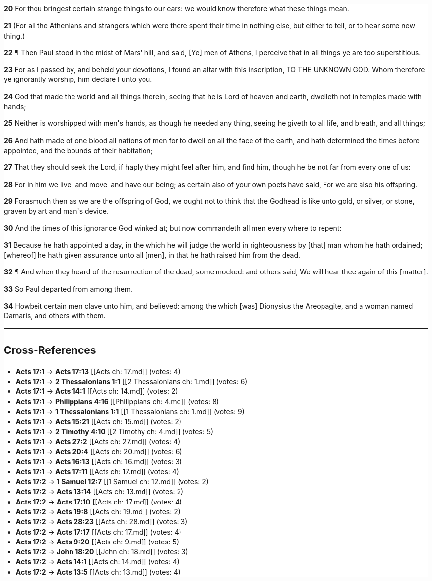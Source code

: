 **20** For thou bringest certain strange things to our ears: we would know therefore what these things mean.

**21** (For all the Athenians and strangers which were there spent their time in nothing else, but either to tell, or to hear some new thing.)

**22** ¶ Then Paul stood in the midst of Mars' hill, and said, [Ye] men of Athens, I perceive that in all things ye are too superstitious.

**23** For as I passed by, and beheld your devotions, I found an altar with this inscription, TO THE UNKNOWN GOD. Whom therefore ye ignorantly worship, him declare I unto you.

**24** God that made the world and all things therein, seeing that he is Lord of heaven and earth, dwelleth not in temples made with hands;

**25** Neither is worshipped with men's hands, as though he needed any thing, seeing he giveth to all life, and breath, and all things;

**26** And hath made of one blood all nations of men for to dwell on all the face of the earth, and hath determined the times before appointed, and the bounds of their habitation;

**27** That they should seek the Lord, if haply they might feel after him, and find him, though he be not far from every one of us:

**28** For in him we live, and move, and have our being; as certain also of your own poets have said, For we are also his offspring.

**29** Forasmuch then as we are the offspring of God, we ought not to think that the Godhead is like unto gold, or silver, or stone, graven by art and man's device.

**30** And the times of this ignorance God winked at; but now commandeth all men every where to repent:

**31** Because he hath appointed a day, in the which he will judge the world in righteousness by [that] man whom he hath ordained; [whereof] he hath given assurance unto all [men], in that he hath raised him from the dead.

**32** ¶ And when they heard of the resurrection of the dead, some mocked: and others said, We will hear thee again of this [matter].

**33** So Paul departed from among them.

**34** Howbeit certain men clave unto him, and believed: among the which [was] Dionysius the Areopagite, and a woman named Damaris, and others with them.

---

## Cross-References

- **Acts 17:1** → **Acts 17:13** [[Acts ch: 17.md]] (votes: 4)
- **Acts 17:1** → **2 Thessalonians 1:1** [[2 Thessalonians ch: 1.md]] (votes: 6)
- **Acts 17:1** → **Acts 14:1** [[Acts ch: 14.md]] (votes: 2)
- **Acts 17:1** → **Philippians 4:16** [[Philippians ch: 4.md]] (votes: 8)
- **Acts 17:1** → **1 Thessalonians 1:1** [[1 Thessalonians ch: 1.md]] (votes: 9)
- **Acts 17:1** → **Acts 15:21** [[Acts ch: 15.md]] (votes: 2)
- **Acts 17:1** → **2 Timothy 4:10** [[2 Timothy ch: 4.md]] (votes: 5)
- **Acts 17:1** → **Acts 27:2** [[Acts ch: 27.md]] (votes: 4)
- **Acts 17:1** → **Acts 20:4** [[Acts ch: 20.md]] (votes: 6)
- **Acts 17:1** → **Acts 16:13** [[Acts ch: 16.md]] (votes: 3)
- **Acts 17:1** → **Acts 17:11** [[Acts ch: 17.md]] (votes: 4)
- **Acts 17:2** → **1 Samuel 12:7** [[1 Samuel ch: 12.md]] (votes: 2)
- **Acts 17:2** → **Acts 13:14** [[Acts ch: 13.md]] (votes: 2)
- **Acts 17:2** → **Acts 17:10** [[Acts ch: 17.md]] (votes: 4)
- **Acts 17:2** → **Acts 19:8** [[Acts ch: 19.md]] (votes: 2)
- **Acts 17:2** → **Acts 28:23** [[Acts ch: 28.md]] (votes: 3)
- **Acts 17:2** → **Acts 17:17** [[Acts ch: 17.md]] (votes: 4)
- **Acts 17:2** → **Acts 9:20** [[Acts ch: 9.md]] (votes: 5)
- **Acts 17:2** → **John 18:20** [[John ch: 18.md]] (votes: 3)
- **Acts 17:2** → **Acts 14:1** [[Acts ch: 14.md]] (votes: 4)
- **Acts 17:2** → **Acts 13:5** [[Acts ch: 13.md]] (votes: 4)